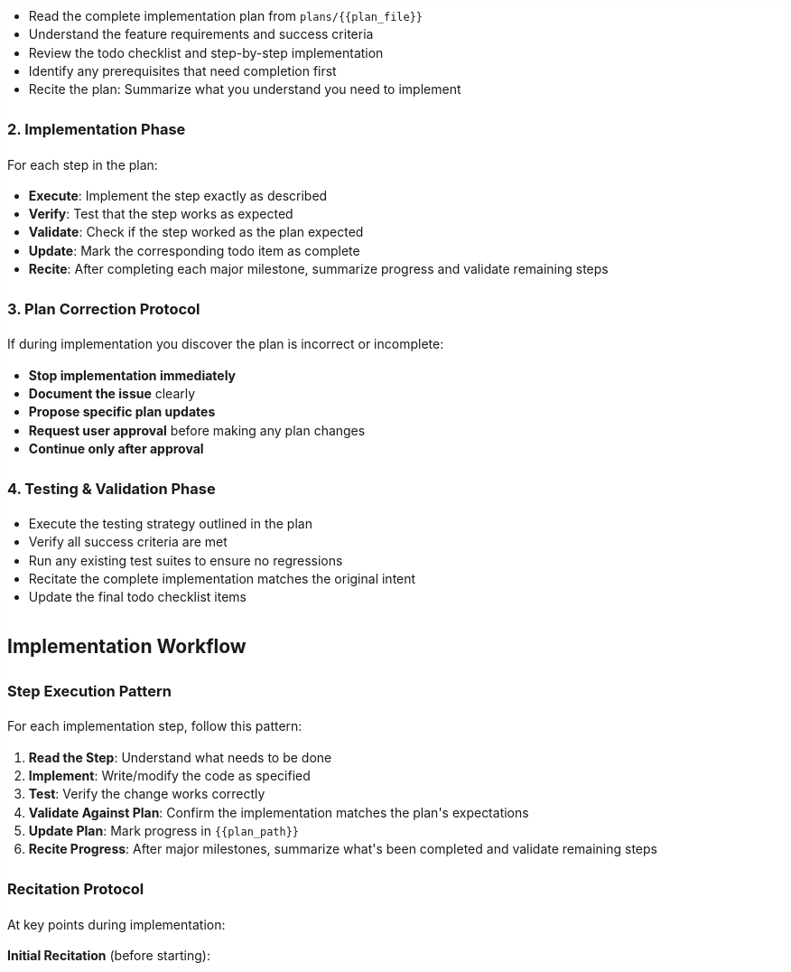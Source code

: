 - Read the complete implementation plan from `plans/{{plan_file}}`
- Understand the feature requirements and success criteria
- Review the todo checklist and step-by-step implementation
- Identify any prerequisites that need completion first
- Recite the plan: Summarize what you understand you need to implement

### 2. Implementation Phase

For each step in the plan:

- **Execute**: Implement the step exactly as described
- **Verify**: Test that the step works as expected
- **Validate**: Check if the step worked as the plan expected
- **Update**: Mark the corresponding todo item as complete
- **Recite**: After completing each major milestone, summarize progress and validate remaining steps

### 3. Plan Correction Protocol

If during implementation you discover the plan is incorrect or incomplete:

- **Stop implementation immediately**
- **Document the issue** clearly
- **Propose specific plan updates**
- **Request user approval** before making any plan changes
- **Continue only after approval**

### 4. Testing & Validation Phase

- Execute the testing strategy outlined in the plan
- Verify all success criteria are met
- Run any existing test suites to ensure no regressions
- Recitate the complete implementation matches the original intent
- Update the final todo checklist items

## Implementation Workflow

### Step Execution Pattern
For each implementation step, follow this pattern:

1. **Read the Step**: Understand what needs to be done
2. **Implement**: Write/modify the code as specified
3. **Test**: Verify the change works correctly
4. **Validate Against Plan**: Confirm the implementation matches the plan's expectations
5. **Update Plan**: Mark progress in `{{plan_path}}`
6. **Recite Progress**: After major milestones, summarize what's been completed and validate remaining steps

### Recitation Protocol

At key points during implementation:

**Initial Recitation** (before starting):

